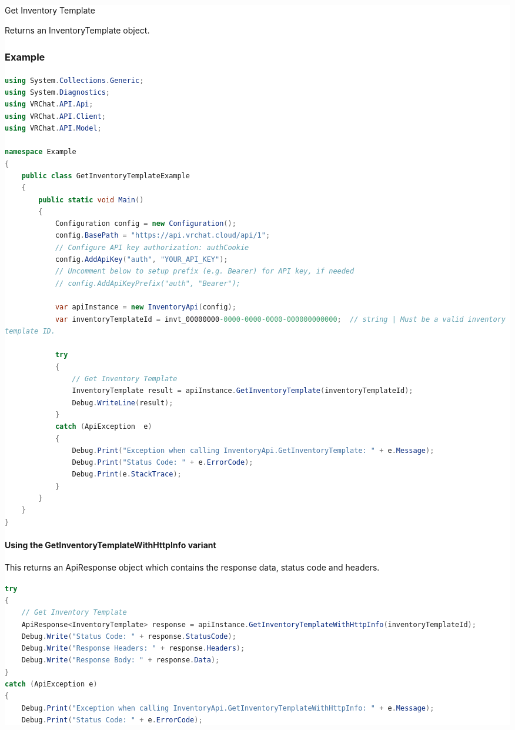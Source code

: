 Get Inventory Template

Returns an InventoryTemplate object.

### Example
```csharp
using System.Collections.Generic;
using System.Diagnostics;
using VRChat.API.Api;
using VRChat.API.Client;
using VRChat.API.Model;

namespace Example
{
    public class GetInventoryTemplateExample
    {
        public static void Main()
        {
            Configuration config = new Configuration();
            config.BasePath = "https://api.vrchat.cloud/api/1";
            // Configure API key authorization: authCookie
            config.AddApiKey("auth", "YOUR_API_KEY");
            // Uncomment below to setup prefix (e.g. Bearer) for API key, if needed
            // config.AddApiKeyPrefix("auth", "Bearer");

            var apiInstance = new InventoryApi(config);
            var inventoryTemplateId = invt_00000000-0000-0000-0000-000000000000;  // string | Must be a valid inventory template ID.

            try
            {
                // Get Inventory Template
                InventoryTemplate result = apiInstance.GetInventoryTemplate(inventoryTemplateId);
                Debug.WriteLine(result);
            }
            catch (ApiException  e)
            {
                Debug.Print("Exception when calling InventoryApi.GetInventoryTemplate: " + e.Message);
                Debug.Print("Status Code: " + e.ErrorCode);
                Debug.Print(e.StackTrace);
            }
        }
    }
}
```

#### Using the GetInventoryTemplateWithHttpInfo variant
This returns an ApiResponse object which contains the response data, status code and headers.

```csharp
try
{
    // Get Inventory Template
    ApiResponse<InventoryTemplate> response = apiInstance.GetInventoryTemplateWithHttpInfo(inventoryTemplateId);
    Debug.Write("Status Code: " + response.StatusCode);
    Debug.Write("Response Headers: " + response.Headers);
    Debug.Write("Response Body: " + response.Data);
}
catch (ApiException e)
{
    Debug.Print("Exception when calling InventoryApi.GetInventoryTemplateWithHttpInfo: " + e.Message);
    Debug.Print("Status Code: " + e.ErrorCode);
```